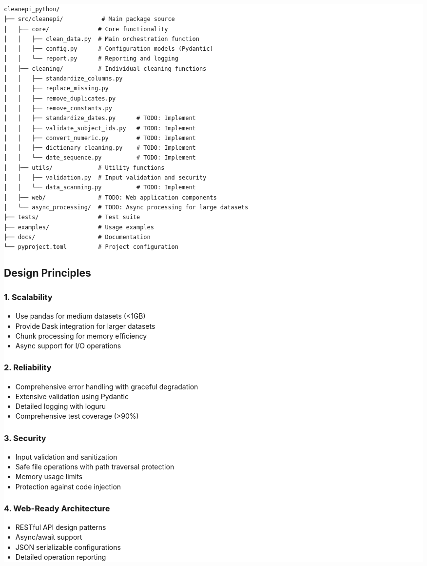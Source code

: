 ```
cleanepi_python/
├── src/cleanepi/           # Main package source
│   ├── core/              # Core functionality
│   │   ├── clean_data.py  # Main orchestration function
│   │   ├── config.py      # Configuration models (Pydantic)
│   │   └── report.py      # Reporting and logging
│   ├── cleaning/          # Individual cleaning functions
│   │   ├── standardize_columns.py
│   │   ├── replace_missing.py
│   │   ├── remove_duplicates.py
│   │   ├── remove_constants.py
│   │   ├── standardize_dates.py      # TODO: Implement
│   │   ├── validate_subject_ids.py   # TODO: Implement
│   │   ├── convert_numeric.py        # TODO: Implement
│   │   ├── dictionary_cleaning.py    # TODO: Implement
│   │   └── date_sequence.py          # TODO: Implement
│   ├── utils/             # Utility functions
│   │   ├── validation.py  # Input validation and security
│   │   └── data_scanning.py          # TODO: Implement
│   ├── web/               # TODO: Web application components
│   └── async_processing/  # TODO: Async processing for large datasets
├── tests/                 # Test suite
├── examples/              # Usage examples
├── docs/                  # Documentation
└── pyproject.toml         # Project configuration
```

## Design Principles

### 1. **Scalability**
- Use pandas for medium datasets (<1GB)
- Provide Dask integration for larger datasets
- Chunk processing for memory efficiency
- Async support for I/O operations

### 2. **Reliability**
- Comprehensive error handling with graceful degradation
- Extensive validation using Pydantic
- Detailed logging with loguru
- Comprehensive test coverage (>90%)

### 3. **Security**
- Input validation and sanitization
- Safe file operations with path traversal protection
- Memory usage limits
- Protection against code injection

### 4. **Web-Ready Architecture**
- RESTful API design patterns
- Async/await support
- JSON serializable configurations
- Detailed operation reporting
